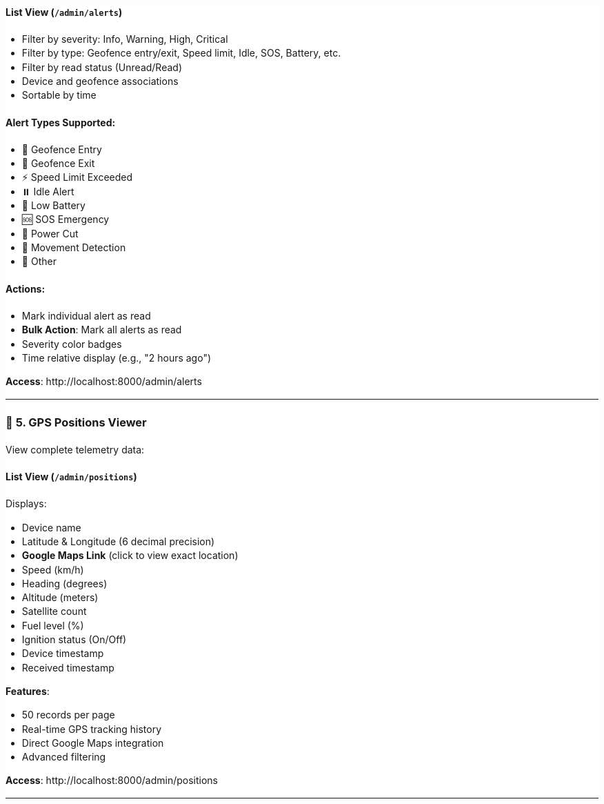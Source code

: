 #### **List View** (`/admin/alerts`)
- Filter by severity: Info, Warning, High, Critical
- Filter by type: Geofence entry/exit, Speed limit, Idle, SOS, Battery, etc.
- Filter by read status (Unread/Read)
- Device and geofence associations
- Sortable by time

#### **Alert Types Supported**:
- 🔵 Geofence Entry
- 🔴 Geofence Exit
- ⚡ Speed Limit Exceeded
- ⏸️ Idle Alert
- 🔋 Low Battery
- 🆘 SOS Emergency
- 🔌 Power Cut
- 🚶 Movement Detection
- 📌 Other

#### **Actions**:
- Mark individual alert as read
- **Bulk Action**: Mark all alerts as read
- Severity color badges
- Time relative display (e.g., "2 hours ago")

**Access**: http://localhost:8000/admin/alerts

---

### 📍 **5. GPS Positions Viewer**
View complete telemetry data:

#### **List View** (`/admin/positions`)
Displays:
- Device name
- Latitude & Longitude (6 decimal precision)
- **Google Maps Link** (click to view exact location)
- Speed (km/h)
- Heading (degrees)
- Altitude (meters)
- Satellite count
- Fuel level (%)
- Ignition status (On/Off)
- Device timestamp
- Received timestamp

**Features**:
- 50 records per page
- Real-time GPS tracking history
- Direct Google Maps integration
- Advanced filtering

**Access**: http://localhost:8000/admin/positions

---